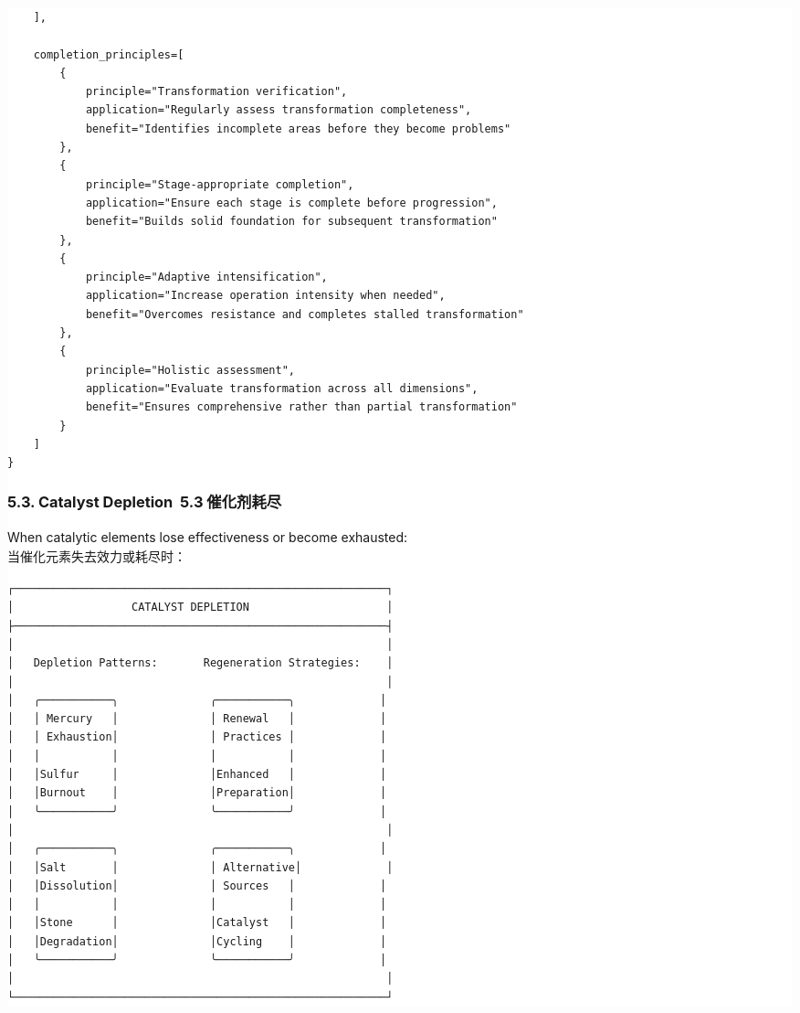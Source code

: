```
    ],
    
    completion_principles=[
        {
            principle="Transformation verification",
            application="Regularly assess transformation completeness",
            benefit="Identifies incomplete areas before they become problems"
        },
        {
            principle="Stage-appropriate completion",
            application="Ensure each stage is complete before progression",
            benefit="Builds solid foundation for subsequent transformation"
        },
        {
            principle="Adaptive intensification",
            application="Increase operation intensity when needed",
            benefit="Overcomes resistance and completes stalled transformation"
        },
        {
            principle="Holistic assessment",
            application="Evaluate transformation across all dimensions",
            benefit="Ensures comprehensive rather than partial transformation"
        }
    ]
}
```

### 5.3. Catalyst Depletion  5.3 催化剂耗尽

[](https://github.com/KashiwaByte/Context-Engineering-Chinese-Bilingual/blob/main/Chinese-Bilingual/NOCODE/10_mental_models/05_alchemy_model.md#53-catalyst-depletion)

When catalytic elements lose effectiveness or become exhausted:  
当催化元素失去效力或耗尽时：

```
┌─────────────────────────────────────────────────────────┐
│                  CATALYST DEPLETION                     │
├─────────────────────────────────────────────────────────┤
│                                                         │
│   Depletion Patterns:       Regeneration Strategies:    │
│                                                         │
│   ╭───────────╮              ╭───────────╮             │
│   │ Mercury   │              │ Renewal   │             │
│   │ Exhaustion│              │ Practices │             │
│   │           │              │           │             │
│   │Sulfur     │              │Enhanced   │             │
│   │Burnout    │              │Preparation│             │
│   ╰───────────╯              ╰───────────╯             │
│                                                         │
│   ╭───────────╮              ╭───────────╮             │
│   │Salt       │              │ Alternative│             │
│   │Dissolution│              │ Sources   │             │
│   │           │              │           │             │
│   │Stone      │              │Catalyst   │             │
│   │Degradation│              │Cycling    │             │
│   ╰───────────╯              ╰───────────╯             │
│                                                         │
└─────────────────────────────────────────────────────────┘
```
